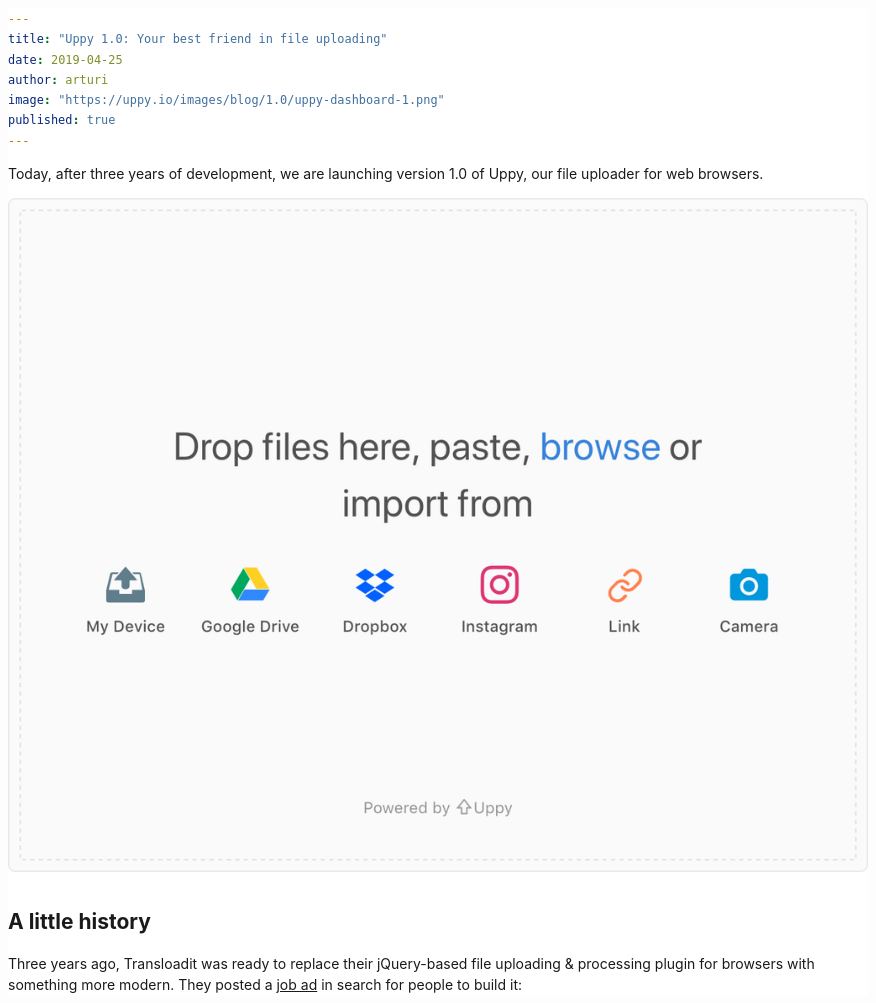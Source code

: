 ```yaml
---
title: "Uppy 1.0: Your best friend in file uploading"
date: 2019-04-25
author: arturi
image: "https://uppy.io/images/blog/1.0/uppy-dashboard-1.png"
published: true
---
```


Today, after three years of development, we are launching version 1.0 of Uppy, our file uploader for web browsers.

<img src="/images/blog/1.0/uppy-dashboard-1.png">

## A little history

Three years ago, Transloadit was ready to replace their jQuery-based file uploading & processing plugin for browsers with something more modern. They posted a [job ad](https://transloadit.com/jobs/2015-10-front-end-developer/) in search for people to build it:
